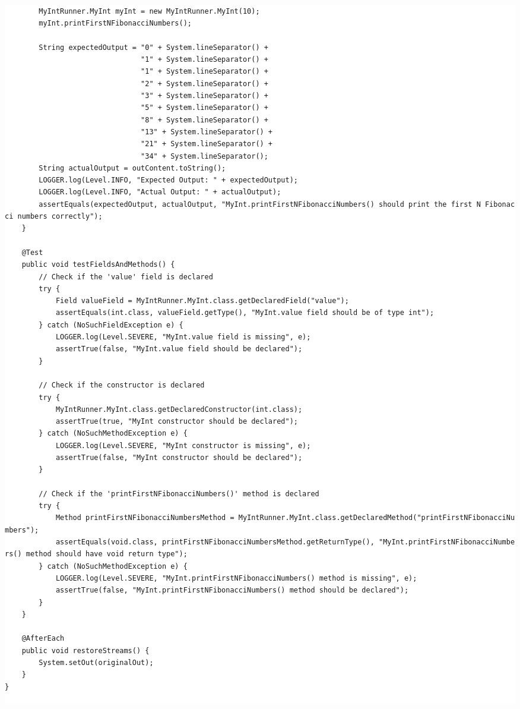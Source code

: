 ```
        MyIntRunner.MyInt myInt = new MyIntRunner.MyInt(10);
        myInt.printFirstNFibonacciNumbers();

        String expectedOutput = "0" + System.lineSeparator() +
                                "1" + System.lineSeparator() +
                                "1" + System.lineSeparator() +
                                "2" + System.lineSeparator() +
                                "3" + System.lineSeparator() +
                                "5" + System.lineSeparator() +
                                "8" + System.lineSeparator() +
                                "13" + System.lineSeparator() +
                                "21" + System.lineSeparator() +
                                "34" + System.lineSeparator();
        String actualOutput = outContent.toString();
        LOGGER.log(Level.INFO, "Expected Output: " + expectedOutput);
        LOGGER.log(Level.INFO, "Actual Output: " + actualOutput);
        assertEquals(expectedOutput, actualOutput, "MyInt.printFirstNFibonacciNumbers() should print the first N Fibonacci numbers correctly");
    }

    @Test
    public void testFieldsAndMethods() {
        // Check if the 'value' field is declared
        try {
            Field valueField = MyIntRunner.MyInt.class.getDeclaredField("value");
            assertEquals(int.class, valueField.getType(), "MyInt.value field should be of type int");
        } catch (NoSuchFieldException e) {
            LOGGER.log(Level.SEVERE, "MyInt.value field is missing", e);
            assertTrue(false, "MyInt.value field should be declared");
        }

        // Check if the constructor is declared
        try {
            MyIntRunner.MyInt.class.getDeclaredConstructor(int.class);
            assertTrue(true, "MyInt constructor should be declared");
        } catch (NoSuchMethodException e) {
            LOGGER.log(Level.SEVERE, "MyInt constructor is missing", e);
            assertTrue(false, "MyInt constructor should be declared");
        }

        // Check if the 'printFirstNFibonacciNumbers()' method is declared
        try {
            Method printFirstNFibonacciNumbersMethod = MyIntRunner.MyInt.class.getDeclaredMethod("printFirstNFibonacciNumbers");
            assertEquals(void.class, printFirstNFibonacciNumbersMethod.getReturnType(), "MyInt.printFirstNFibonacciNumbers() method should have void return type");
        } catch (NoSuchMethodException e) {
            LOGGER.log(Level.SEVERE, "MyInt.printFirstNFibonacciNumbers() method is missing", e);
            assertTrue(false, "MyInt.printFirstNFibonacciNumbers() method should be declared");
        }
    }

    @AfterEach
    public void restoreStreams() {
        System.setOut(originalOut);
    }
}


```
